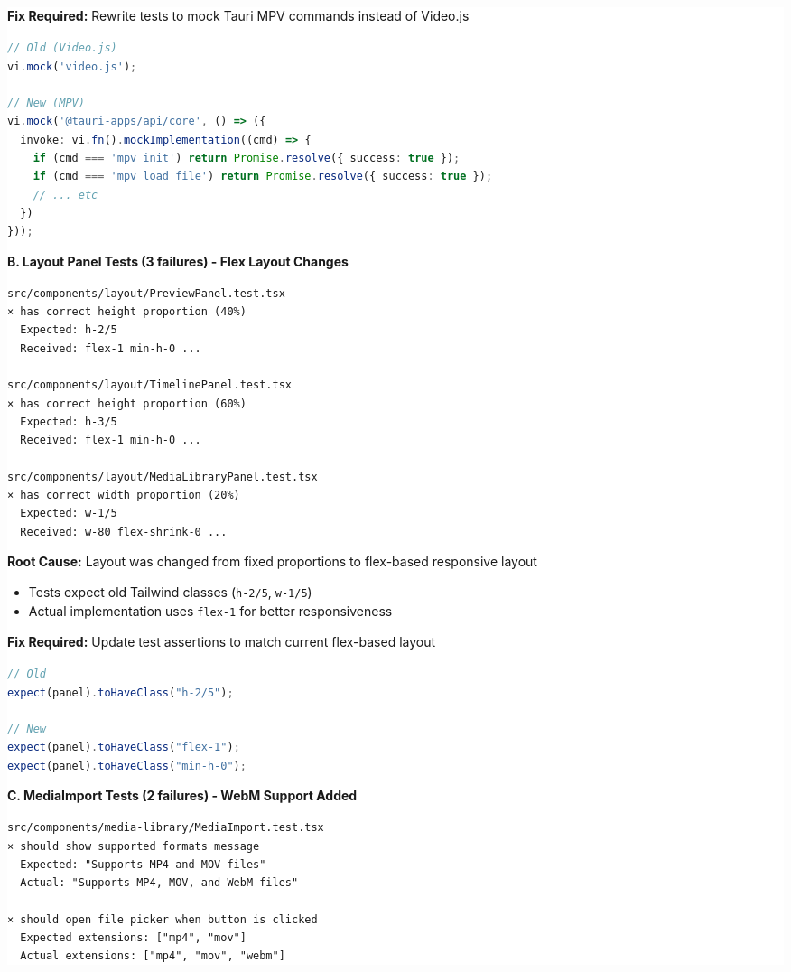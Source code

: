 **Fix Required:** Rewrite tests to mock Tauri MPV commands instead of Video.js
```typescript
// Old (Video.js)
vi.mock('video.js');

// New (MPV)
vi.mock('@tauri-apps/api/core', () => ({
  invoke: vi.fn().mockImplementation((cmd) => {
    if (cmd === 'mpv_init') return Promise.resolve({ success: true });
    if (cmd === 'mpv_load_file') return Promise.resolve({ success: true });
    // ... etc
  })
}));
```

**B. Layout Panel Tests (3 failures) - Flex Layout Changes**
```
src/components/layout/PreviewPanel.test.tsx
× has correct height proportion (40%)
  Expected: h-2/5
  Received: flex-1 min-h-0 ...

src/components/layout/TimelinePanel.test.tsx
× has correct height proportion (60%)
  Expected: h-3/5
  Received: flex-1 min-h-0 ...

src/components/layout/MediaLibraryPanel.test.tsx
× has correct width proportion (20%)
  Expected: w-1/5
  Received: w-80 flex-shrink-0 ...
```

**Root Cause:** Layout was changed from fixed proportions to flex-based responsive layout
- Tests expect old Tailwind classes (`h-2/5`, `w-1/5`)
- Actual implementation uses `flex-1` for better responsiveness

**Fix Required:** Update test assertions to match current flex-based layout
```typescript
// Old
expect(panel).toHaveClass("h-2/5");

// New
expect(panel).toHaveClass("flex-1");
expect(panel).toHaveClass("min-h-0");
```

**C. MediaImport Tests (2 failures) - WebM Support Added**
```
src/components/media-library/MediaImport.test.tsx
× should show supported formats message
  Expected: "Supports MP4 and MOV files"
  Actual: "Supports MP4, MOV, and WebM files"

× should open file picker when button is clicked
  Expected extensions: ["mp4", "mov"]
  Actual extensions: ["mp4", "mov", "webm"]
```
